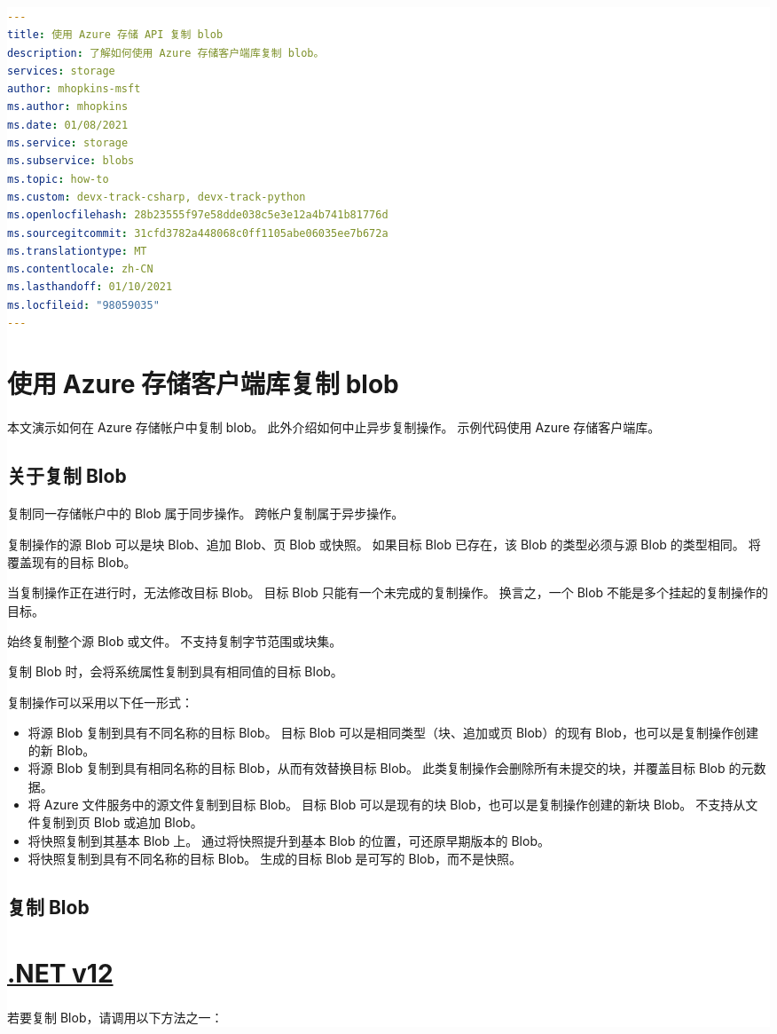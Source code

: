 ```yaml
---
title: 使用 Azure 存储 API 复制 blob
description: 了解如何使用 Azure 存储客户端库复制 blob。
services: storage
author: mhopkins-msft
ms.author: mhopkins
ms.date: 01/08/2021
ms.service: storage
ms.subservice: blobs
ms.topic: how-to
ms.custom: devx-track-csharp, devx-track-python
ms.openlocfilehash: 28b23555f97e58dde038c5e3e12a4b741b81776d
ms.sourcegitcommit: 31cfd3782a448068c0ff1105abe06035ee7b672a
ms.translationtype: MT
ms.contentlocale: zh-CN
ms.lasthandoff: 01/10/2021
ms.locfileid: "98059035"
---
```

# <a name="copy-a-blob-with-azure-storage-client-libraries"></a>使用 Azure 存储客户端库复制 blob

本文演示如何在 Azure 存储帐户中复制 blob。 此外介绍如何中止异步复制操作。 示例代码使用 Azure 存储客户端库。

## <a name="about-copying-blobs"></a>关于复制 Blob

复制同一存储帐户中的 Blob 属于同步操作。 跨帐户复制属于异步操作。

复制操作的源 Blob 可以是块 Blob、追加 Blob、页 Blob 或快照。 如果目标 Blob 已存在，该 Blob 的类型必须与源 Blob 的类型相同。 将覆盖现有的目标 Blob。

当复制操作正在进行时，无法修改目标 Blob。 目标 Blob 只能有一个未完成的复制操作。 换言之，一个 Blob 不能是多个挂起的复制操作的目标。

始终复制整个源 Blob 或文件。 不支持复制字节范围或块集。

复制 Blob 时，会将系统属性复制到具有相同值的目标 Blob。

复制操作可以采用以下任一形式：

- 将源 Blob 复制到具有不同名称的目标 Blob。 目标 Blob 可以是相同类型（块、追加或页 Blob）的现有 Blob，也可以是复制操作创建的新 Blob。
- 将源 Blob 复制到具有相同名称的目标 Blob，从而有效替换目标 Blob。 此类复制操作会删除所有未提交的块，并覆盖目标 Blob 的元数据。
- 将 Azure 文件服务中的源文件复制到目标 Blob。 目标 Blob 可以是现有的块 Blob，也可以是复制操作创建的新块 Blob。 不支持从文件复制到页 Blob 或追加 Blob。
- 将快照复制到其基本 Blob 上。 通过将快照提升到基本 Blob 的位置，可还原早期版本的 Blob。
- 将快照复制到具有不同名称的目标 Blob。 生成的目标 Blob 是可写的 Blob，而不是快照。

## <a name="copy-a-blob"></a>复制 Blob

# <a name="net-v12"></a>[.NET v12](#tab/dotnet)

若要复制 Blob，请调用以下方法之一：
